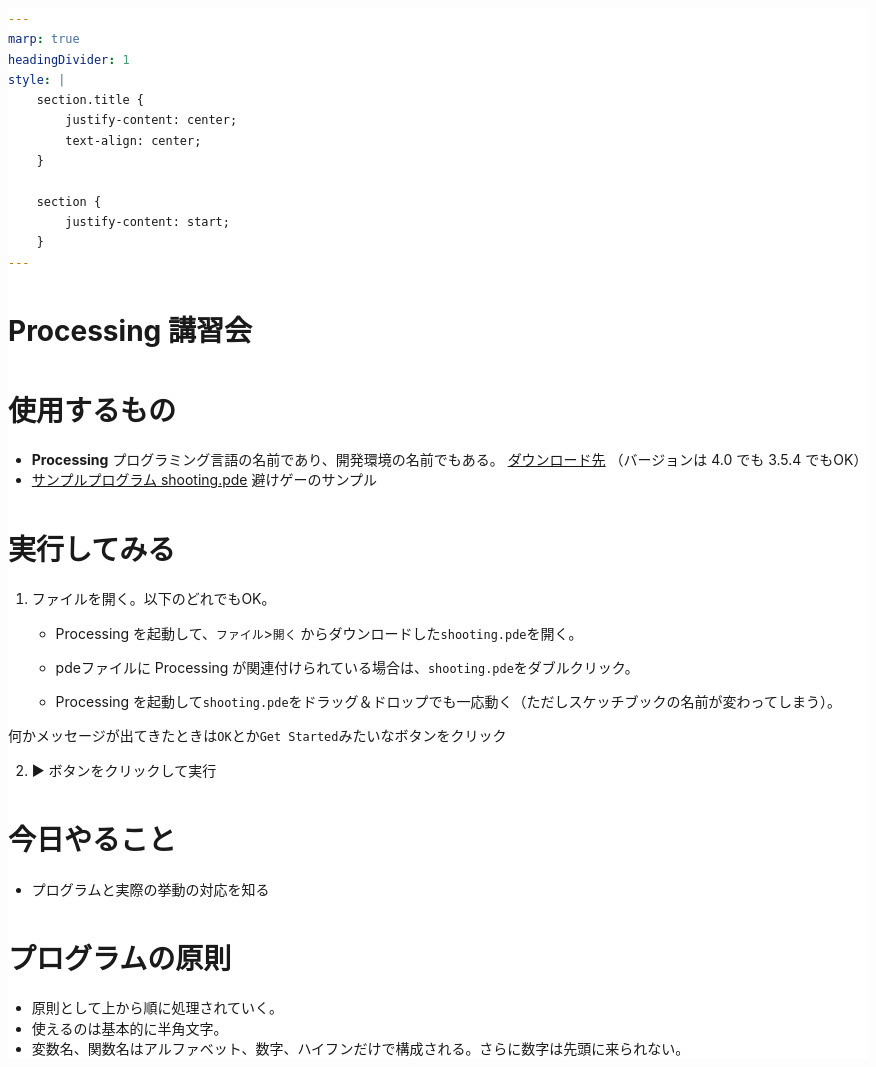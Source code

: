 ```yaml
---
marp: true
headingDivider: 1
style: |
    section.title {
        justify-content: center;
        text-align: center;
    }

    section {
        justify-content: start;
    }
---
```



# Processing 講習会

# 使用するもの

- **Processing**
プログラミング言語の名前であり、開発環境の名前でもある。
  [ダウンロード先](https://processing.org/download) （バージョンは 4.0 でも 3.5.4 でもOK）
- [サンプルプログラム shooting.pde](https://drive.google.com/drive/folders/1OxtMl25cSQ5-Twdav7fAtkzKLNWT2V66?usp=sharing)
  避けゲーのサンプル

# 実行してみる

1. ファイルを開く。以下のどれでもOK。

   - Processing を起動して、`ファイル`>`開く` からダウンロードした`shooting.pde`を開く。

   - pdeファイルに Processing が関連付けられている場合は、`shooting.pde`をダブルクリック。

   - Processing を起動して`shooting.pde`をドラッグ＆ドロップでも一応動く（ただしスケッチブックの名前が変わってしまう）。

何かメッセージが出てきたときは`OK`とか`Get Started`みたいなボタンをクリック

2. ▶ ボタンをクリックして実行

# 今日やること

- プログラムと実際の挙動の対応を知る

# プログラムの原則

- 原則として上から順に処理されていく。
- 使えるのは基本的に半角文字。
- 変数名、関数名はアルファベット、数字、ハイフンだけで構成される。さらに数字は先頭に来られない。
